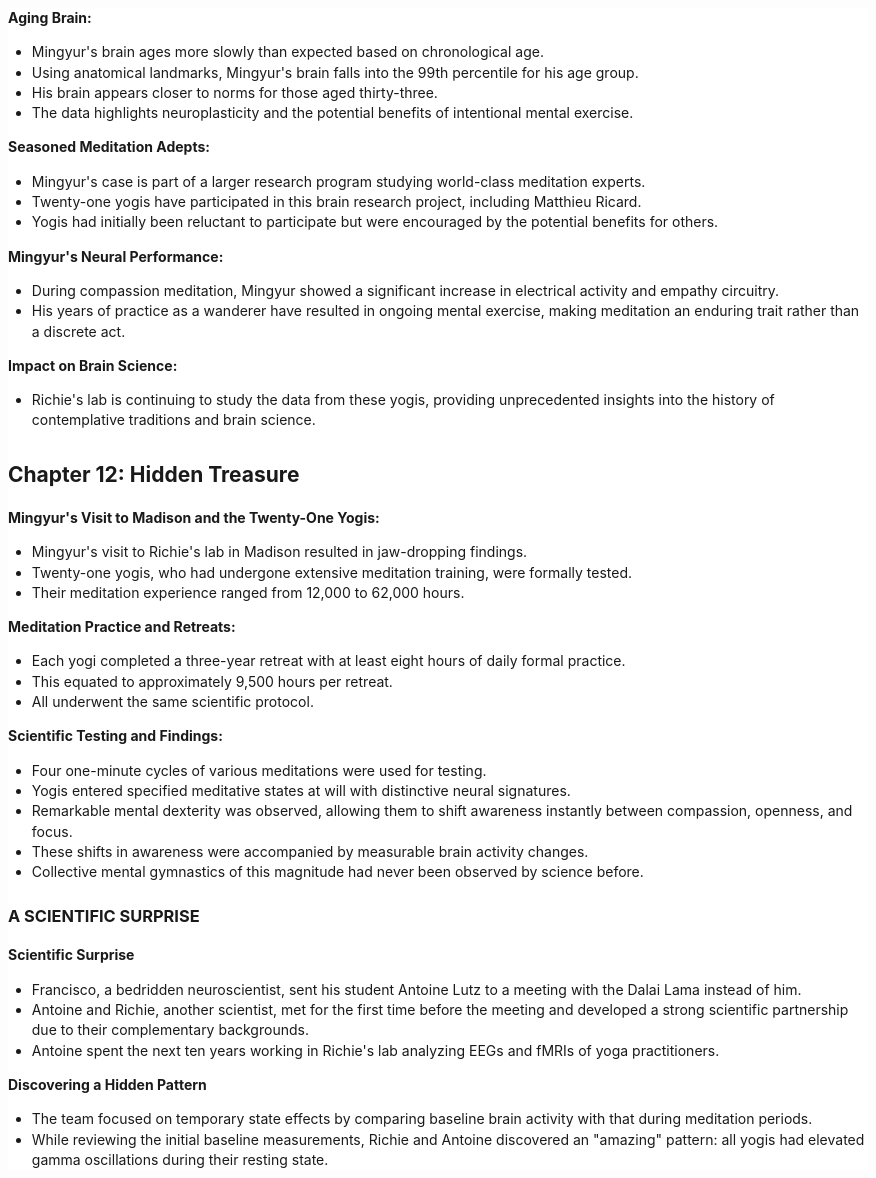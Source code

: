 **Aging Brain:**
* Mingyur's brain ages more slowly than expected based on chronological age.
* Using anatomical landmarks, Mingyur's brain falls into the 99th percentile for his age group.
* His brain appears closer to norms for those aged thirty-three.
* The data highlights neuroplasticity and the potential benefits of intentional mental exercise.

**Seasoned Meditation Adepts:**
* Mingyur's case is part of a larger research program studying world-class meditation experts.
* Twenty-one yogis have participated in this brain research project, including Matthieu Ricard.
* Yogis had initially been reluctant to participate but were encouraged by the potential benefits for others.

**Mingyur's Neural Performance:**
* During compassion meditation, Mingyur showed a significant increase in electrical activity and empathy circuitry.
* His years of practice as a wanderer have resulted in ongoing mental exercise, making meditation an enduring trait rather than a discrete act.

**Impact on Brain Science:**
* Richie's lab is continuing to study the data from these yogis, providing unprecedented insights into the history of contemplative traditions and brain science.

## Chapter 12: Hidden Treasure

**Mingyur's Visit to Madison and the Twenty-One Yogis:**
- Mingyur's visit to Richie's lab in Madison resulted in jaw-dropping findings.
- Twenty-one yogis, who had undergone extensive meditation training, were formally tested.
- Their meditation experience ranged from 12,000 to 62,000 hours.

**Meditation Practice and Retreats:**
- Each yogi completed a three-year retreat with at least eight hours of daily formal practice.
- This equated to approximately 9,500 hours per retreat.
- All underwent the same scientific protocol.

**Scientific Testing and Findings:**
- Four one-minute cycles of various meditations were used for testing.
- Yogis entered specified meditative states at will with distinctive neural signatures.
- Remarkable mental dexterity was observed, allowing them to shift awareness instantly between compassion, openness, and focus.
- These shifts in awareness were accompanied by measurable brain activity changes.
- Collective mental gymnastics of this magnitude had never been observed by science before.

### A SCIENTIFIC SURPRISE

**Scientific Surprise**
- Francisco, a bedridden neuroscientist, sent his student Antoine Lutz to a meeting with the Dalai Lama instead of him.
- Antoine and Richie, another scientist, met for the first time before the meeting and developed a strong scientific partnership due to their complementary backgrounds.
- Antoine spent the next ten years working in Richie's lab analyzing EEGs and fMRIs of yoga practitioners.

**Discovering a Hidden Pattern**
- The team focused on temporary state effects by comparing baseline brain activity with that during meditation periods.
- While reviewing the initial baseline measurements, Richie and Antoine discovered an "amazing" pattern: all yogis had elevated gamma oscillations during their resting state.
